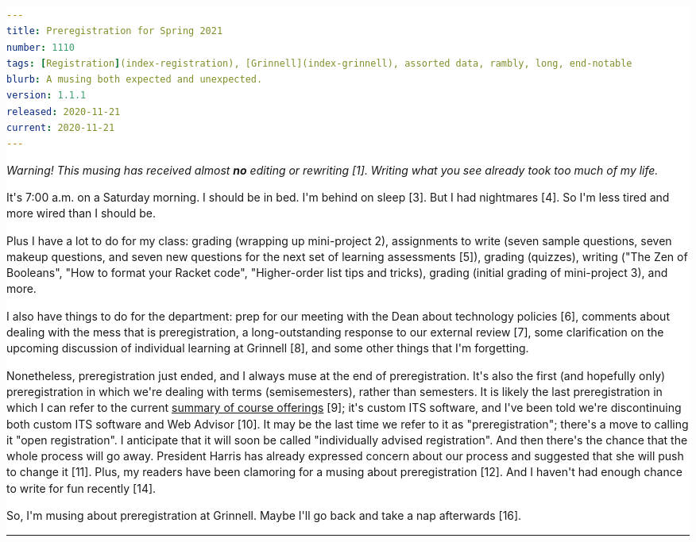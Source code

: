 ```yaml
---
title: Preregistration for Spring 2021
number: 1110
tags: [Registration](index-registration), [Grinnell](index-grinnell), assorted data, rambly, long, end-notable
blurb: A musing both expected and unexpected.
version: 1.1.1
released: 2020-11-21 
current: 2020-11-21
---
```

_Warning!  This musing has received almost **no** editing or rewriting [1].
Writing what you see already took too much of my life._

It's 7:00 a.m. on a Saturday morning.  I should be in bed.  I'm behind on
sleep [3].  But I had nightmares [4].  So I'm less tired and more wired
than I should be.

Plus I have a lot to do for my class:  grading (wrapping up
mini-project 2), assignments to write (seven sample questions, seven
makeup questions, and seven new questions for the next set of
learning assessments [5]), grading (quizzes), writing ("The Zen of
Booleans", "How to format your Racket code", "Higher-order list
tips and tricks), grading (initial grading of mini-project 3),
and more.

I also have things to do for the department: prep for our meeting with
the Dean about technology policies [6], comments about dealing with the
mess that is preregistration, a long-outstanding response to our external
review [7], some clarification on the upcoming discussion of individual
learning at Grinnell [8], and some other things that I'm forgetting.

Nonetheless, preregistration just ended, and I always muse at the
end of preregistration.  It's also the first (and hopefully only)
preregistration in which we're dealing with terms (semisemesters),
rather than semesters.  It is likely the last preregistration in
which I can refer to the current [summary of course
offerings](https://itwebapps.grinnell.edu/DotNet/CourseOffering/)
[9]; it's custom ITS software, and I've been told we're discontinuing
both custom ITS software and Web Advisor [10].  It may be the last
time we refer to it as "preregistration"; there's a move to calling
it "open registration".  I anticipate that it will soon be called
"individually advised registration".  And then there's the chance
that the whole process will go away.  President Harris has already
expressed concern about our process and suggested that she will
push to change it [11].  Plus, my readers have been clamoring for
a musing about preregistration [12].  And I haven't had enough
chance to write for fun recently [14].

So, I'm musing about preregistration at Grinnell.  Maybe I'll go back
and take a nap afterwards [16].

---
